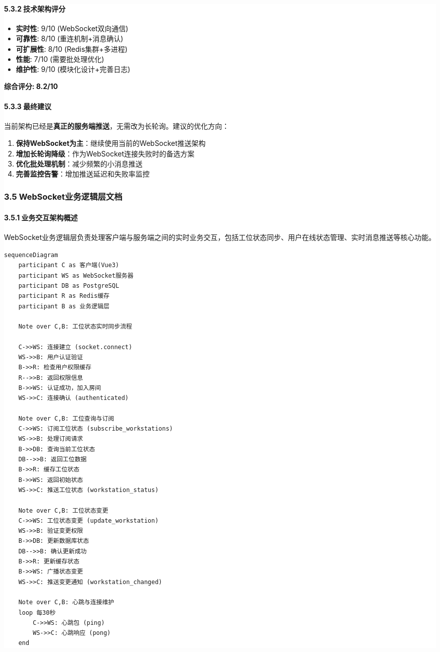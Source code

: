 #### 5.3.2 技术架构评分

- **实时性**: 9/10 (WebSocket双向通信)
- **可靠性**: 8/10 (重连机制+消息确认)
- **可扩展性**: 8/10 (Redis集群+多进程)
- **性能**: 7/10 (需要批处理优化)
- **维护性**: 9/10 (模块化设计+完善日志)

**综合评分: 8.2/10**

#### 5.3.3 最终建议

当前架构已经是**真正的服务端推送**，无需改为长轮询。建议的优化方向：

1. **保持WebSocket为主**：继续使用当前的WebSocket推送架构
2. **增加长轮询降级**：作为WebSocket连接失败时的备选方案
3. **优化批处理机制**：减少频繁的小消息推送
4. **完善监控告警**：增加推送延迟和失败率监控

### 3.5 WebSocket业务逻辑层文档

#### 3.5.1 业务交互架构概述

WebSocket业务逻辑层负责处理客户端与服务端之间的实时业务交互，包括工位状态同步、用户在线状态管理、实时消息推送等核心功能。

```mermaid
sequenceDiagram
    participant C as 客户端(Vue3)
    participant WS as WebSocket服务器
    participant DB as PostgreSQL
    participant R as Redis缓存
    participant B as 业务逻辑层

    Note over C,B: 工位状态实时同步流程
    
    C->>WS: 连接建立 (socket.connect)
    WS->>B: 用户认证验证
    B->>R: 检查用户权限缓存
    R-->>B: 返回权限信息
    B->>WS: 认证成功，加入房间
    WS->>C: 连接确认 (authenticated)
    
    Note over C,B: 工位查询与订阅
    C->>WS: 订阅工位状态 (subscribe_workstations)
    WS->>B: 处理订阅请求
    B->>DB: 查询当前工位状态
    DB-->>B: 返回工位数据
    B->>R: 缓存工位状态
    B->>WS: 返回初始状态
    WS->>C: 推送工位状态 (workstation_status)
    
    Note over C,B: 工位状态变更
    C->>WS: 工位状态变更 (update_workstation)
    WS->>B: 验证变更权限
    B->>DB: 更新数据库状态
    DB-->>B: 确认更新成功
    B->>R: 更新缓存状态
    B->>WS: 广播状态变更
    WS->>C: 推送变更通知 (workstation_changed)
    
    Note over C,B: 心跳与连接维护
    loop 每30秒
        C->>WS: 心跳包 (ping)
        WS->>C: 心跳响应 (pong)
    end
```
